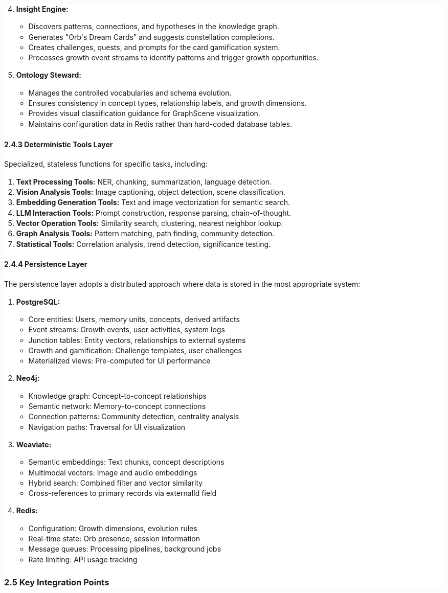 4. **Insight Engine:**
   - Discovers patterns, connections, and hypotheses in the knowledge graph.
   - Generates "Orb's Dream Cards" and suggests constellation completions.
   - Creates challenges, quests, and prompts for the card gamification system.
   - Processes growth event streams to identify patterns and trigger growth opportunities.

5. **Ontology Steward:**
   - Manages the controlled vocabularies and schema evolution.
   - Ensures consistency in concept types, relationship labels, and growth dimensions.
   - Provides visual classification guidance for GraphScene visualization.
   - Maintains configuration data in Redis rather than hard-coded database tables.

#### 2.4.3 Deterministic Tools Layer

Specialized, stateless functions for specific tasks, including:

1. **Text Processing Tools:** NER, chunking, summarization, language detection.
2. **Vision Analysis Tools:** Image captioning, object detection, scene classification.
3. **Embedding Generation Tools:** Text and image vectorization for semantic search.
4. **LLM Interaction Tools:** Prompt construction, response parsing, chain-of-thought.
5. **Vector Operation Tools:** Similarity search, clustering, nearest neighbor lookup.
6. **Graph Analysis Tools:** Pattern matching, path finding, community detection.
7. **Statistical Tools:** Correlation analysis, trend detection, significance testing.

#### 2.4.4 Persistence Layer

The persistence layer adopts a distributed approach where data is stored in the most appropriate system:

1. **PostgreSQL:**
   - Core entities: Users, memory units, concepts, derived artifacts
   - Event streams: Growth events, user activities, system logs
   - Junction tables: Entity vectors, relationships to external systems
   - Growth and gamification: Challenge templates, user challenges
   - Materialized views: Pre-computed for UI performance

2. **Neo4j:**
   - Knowledge graph: Concept-to-concept relationships
   - Semantic network: Memory-to-concept connections
   - Connection patterns: Community detection, centrality analysis
   - Navigation paths: Traversal for UI visualization

3. **Weaviate:**
   - Semantic embeddings: Text chunks, concept descriptions
   - Multimodal vectors: Image and audio embeddings
   - Hybrid search: Combined filter and vector similarity
   - Cross-references to primary records via externalId field

4. **Redis:**
   - Configuration: Growth dimensions, evolution rules
   - Real-time state: Orb presence, session information
   - Message queues: Processing pipelines, background jobs 
   - Rate limiting: API usage tracking

### 2.5 Key Integration Points
